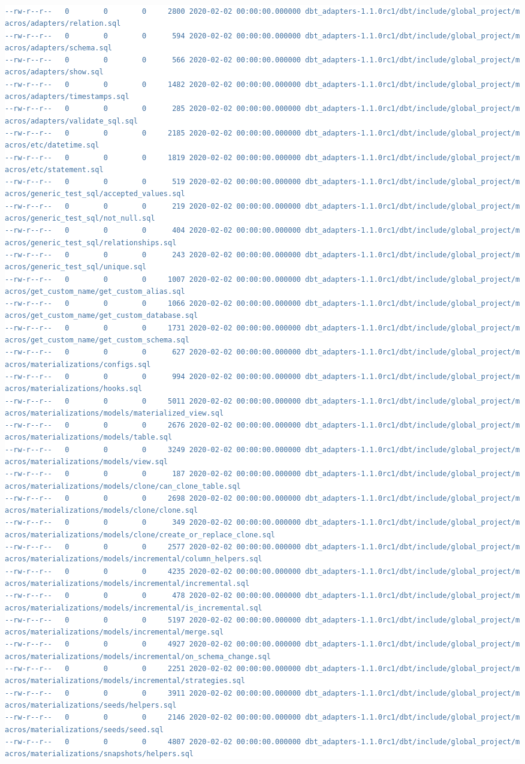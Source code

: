 ```diff
--rw-r--r--   0        0        0     2800 2020-02-02 00:00:00.000000 dbt_adapters-1.1.0rc1/dbt/include/global_project/macros/adapters/relation.sql
--rw-r--r--   0        0        0      594 2020-02-02 00:00:00.000000 dbt_adapters-1.1.0rc1/dbt/include/global_project/macros/adapters/schema.sql
--rw-r--r--   0        0        0      566 2020-02-02 00:00:00.000000 dbt_adapters-1.1.0rc1/dbt/include/global_project/macros/adapters/show.sql
--rw-r--r--   0        0        0     1482 2020-02-02 00:00:00.000000 dbt_adapters-1.1.0rc1/dbt/include/global_project/macros/adapters/timestamps.sql
--rw-r--r--   0        0        0      285 2020-02-02 00:00:00.000000 dbt_adapters-1.1.0rc1/dbt/include/global_project/macros/adapters/validate_sql.sql
--rw-r--r--   0        0        0     2185 2020-02-02 00:00:00.000000 dbt_adapters-1.1.0rc1/dbt/include/global_project/macros/etc/datetime.sql
--rw-r--r--   0        0        0     1819 2020-02-02 00:00:00.000000 dbt_adapters-1.1.0rc1/dbt/include/global_project/macros/etc/statement.sql
--rw-r--r--   0        0        0      519 2020-02-02 00:00:00.000000 dbt_adapters-1.1.0rc1/dbt/include/global_project/macros/generic_test_sql/accepted_values.sql
--rw-r--r--   0        0        0      219 2020-02-02 00:00:00.000000 dbt_adapters-1.1.0rc1/dbt/include/global_project/macros/generic_test_sql/not_null.sql
--rw-r--r--   0        0        0      404 2020-02-02 00:00:00.000000 dbt_adapters-1.1.0rc1/dbt/include/global_project/macros/generic_test_sql/relationships.sql
--rw-r--r--   0        0        0      243 2020-02-02 00:00:00.000000 dbt_adapters-1.1.0rc1/dbt/include/global_project/macros/generic_test_sql/unique.sql
--rw-r--r--   0        0        0     1007 2020-02-02 00:00:00.000000 dbt_adapters-1.1.0rc1/dbt/include/global_project/macros/get_custom_name/get_custom_alias.sql
--rw-r--r--   0        0        0     1066 2020-02-02 00:00:00.000000 dbt_adapters-1.1.0rc1/dbt/include/global_project/macros/get_custom_name/get_custom_database.sql
--rw-r--r--   0        0        0     1731 2020-02-02 00:00:00.000000 dbt_adapters-1.1.0rc1/dbt/include/global_project/macros/get_custom_name/get_custom_schema.sql
--rw-r--r--   0        0        0      627 2020-02-02 00:00:00.000000 dbt_adapters-1.1.0rc1/dbt/include/global_project/macros/materializations/configs.sql
--rw-r--r--   0        0        0      994 2020-02-02 00:00:00.000000 dbt_adapters-1.1.0rc1/dbt/include/global_project/macros/materializations/hooks.sql
--rw-r--r--   0        0        0     5011 2020-02-02 00:00:00.000000 dbt_adapters-1.1.0rc1/dbt/include/global_project/macros/materializations/models/materialized_view.sql
--rw-r--r--   0        0        0     2676 2020-02-02 00:00:00.000000 dbt_adapters-1.1.0rc1/dbt/include/global_project/macros/materializations/models/table.sql
--rw-r--r--   0        0        0     3249 2020-02-02 00:00:00.000000 dbt_adapters-1.1.0rc1/dbt/include/global_project/macros/materializations/models/view.sql
--rw-r--r--   0        0        0      187 2020-02-02 00:00:00.000000 dbt_adapters-1.1.0rc1/dbt/include/global_project/macros/materializations/models/clone/can_clone_table.sql
--rw-r--r--   0        0        0     2698 2020-02-02 00:00:00.000000 dbt_adapters-1.1.0rc1/dbt/include/global_project/macros/materializations/models/clone/clone.sql
--rw-r--r--   0        0        0      349 2020-02-02 00:00:00.000000 dbt_adapters-1.1.0rc1/dbt/include/global_project/macros/materializations/models/clone/create_or_replace_clone.sql
--rw-r--r--   0        0        0     2577 2020-02-02 00:00:00.000000 dbt_adapters-1.1.0rc1/dbt/include/global_project/macros/materializations/models/incremental/column_helpers.sql
--rw-r--r--   0        0        0     4235 2020-02-02 00:00:00.000000 dbt_adapters-1.1.0rc1/dbt/include/global_project/macros/materializations/models/incremental/incremental.sql
--rw-r--r--   0        0        0      478 2020-02-02 00:00:00.000000 dbt_adapters-1.1.0rc1/dbt/include/global_project/macros/materializations/models/incremental/is_incremental.sql
--rw-r--r--   0        0        0     5197 2020-02-02 00:00:00.000000 dbt_adapters-1.1.0rc1/dbt/include/global_project/macros/materializations/models/incremental/merge.sql
--rw-r--r--   0        0        0     4927 2020-02-02 00:00:00.000000 dbt_adapters-1.1.0rc1/dbt/include/global_project/macros/materializations/models/incremental/on_schema_change.sql
--rw-r--r--   0        0        0     2251 2020-02-02 00:00:00.000000 dbt_adapters-1.1.0rc1/dbt/include/global_project/macros/materializations/models/incremental/strategies.sql
--rw-r--r--   0        0        0     3911 2020-02-02 00:00:00.000000 dbt_adapters-1.1.0rc1/dbt/include/global_project/macros/materializations/seeds/helpers.sql
--rw-r--r--   0        0        0     2146 2020-02-02 00:00:00.000000 dbt_adapters-1.1.0rc1/dbt/include/global_project/macros/materializations/seeds/seed.sql
--rw-r--r--   0        0        0     4807 2020-02-02 00:00:00.000000 dbt_adapters-1.1.0rc1/dbt/include/global_project/macros/materializations/snapshots/helpers.sql
```